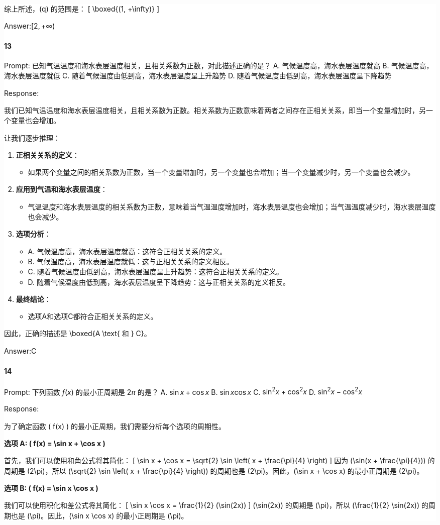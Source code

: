 综上所述，\(q\) 的范围是：
\[
\boxed{(1, +\infty)}
\]

Answer:$[2,+\infty)$

#### 13
Prompt: 已知气温温度和海水表层温度相关，且相关系数为正数，对此描述正确的是？ A. 气候温度高，海水表层温度就高 B. 气候温度高，海水表层温度就低 C. 随着气候温度由低到高，海水表层温度呈上升趋势 D. 随着气候温度由低到高，海水表层温度呈下降趋势

Response:

我们已知气温温度和海水表层温度相关，且相关系数为正数。相关系数为正数意味着两者之间存在正相关关系，即当一个变量增加时，另一个变量也会增加。

让我们逐步推理：

1. **正相关关系的定义**：
   - 如果两个变量之间的相关系数为正数，当一个变量增加时，另一个变量也会增加；当一个变量减少时，另一个变量也会减少。

2. **应用到气温和海水表层温度**：
   - 气温温度和海水表层温度的相关系数为正数，意味着当气温温度增加时，海水表层温度也会增加；当气温温度减少时，海水表层温度也会减少。

3. **选项分析**：
   - A. 气候温度高，海水表层温度就高：这符合正相关关系的定义。
   - B. 气候温度高，海水表层温度就低：这与正相关关系的定义相反。
   - C. 随着气候温度由低到高，海水表层温度呈上升趋势：这符合正相关关系的定义。
   - D. 随着气候温度由低到高，海水表层温度呈下降趋势：这与正相关关系的定义相反。

4. **最终结论**：
   - 选项A和选项C都符合正相关关系的定义。

因此，正确的描述是 \boxed{A \text{ 和 } C}。

Answer:C

#### 14
Prompt: 下列函数 $f(x)$ 的最小正周期是 $2\pi$ 的是？ A. $\sin x + \cos x$ B. $\sin x \cos x$ C. $\sin^2 x+\cos^2 x$ D. $\sin^2 x-\cos^2 x$

Response:

为了确定函数 \( f(x) \) 的最小正周期，我们需要分析每个选项的周期性。

**选项 A: \( f(x) = \sin x + \cos x \)**

首先，我们可以使用和角公式将其简化：
\[
\sin x + \cos x = \sqrt{2} \sin \left( x + \frac{\pi}{4} \right)
\]
因为 \(\sin(x + \frac{\pi}{4})\) 的周期是 \(2\pi\)，所以 \(\sqrt{2} \sin \left( x + \frac{\pi}{4} \right)\) 的周期也是 \(2\pi\)。因此，\(\sin x + \cos x\) 的最小正周期是 \(2\pi\)。

**选项 B: \( f(x) = \sin x \cos x \)**

我们可以使用积化和差公式将其简化：
\[
\sin x \cos x = \frac{1}{2} (\sin(2x))
\]
\(\sin(2x)\) 的周期是 \(\pi\)，所以 \(\frac{1}{2} \sin(2x)\) 的周期也是 \(\pi\)。因此，\(\sin x \cos x\) 的最小正周期是 \(\pi\)。
